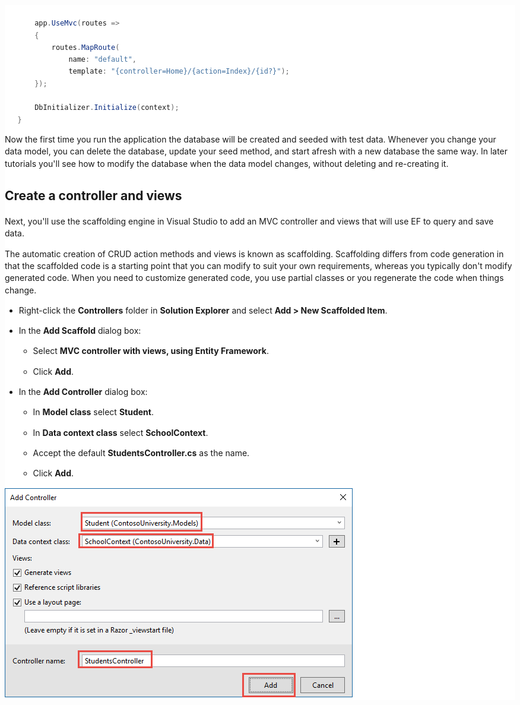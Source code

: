 
````c#

       app.UseMvc(routes =>
       {
           routes.MapRoute(
               name: "default",
               template: "{controller=Home}/{action=Index}/{id?}");
       });

       DbInitializer.Initialize(context);
   }

   ````

Now the first time you run the application the database will be created and seeded with test data. Whenever you change your data model, you can delete the database, update your seed method, and start afresh with a new database the same way. In later tutorials you'll see how to modify the database when the data model changes, without deleting and re-creating it.

  ## Create a controller and views

Next, you'll use the scaffolding engine in Visual Studio to add an MVC controller and views that will use EF to query and save data.

The automatic creation of CRUD action methods and views is known as scaffolding. Scaffolding differs from code generation in that the scaffolded code is a starting point that you can modify to suit your own requirements, whereas you typically don't modify generated code. When you need to customize generated code, you use partial classes or you regenerate the code when things change.

* Right-click the **Controllers** folder in **Solution Explorer** and select **Add > New Scaffolded Item**.

* In the **Add Scaffold** dialog box:

  * Select **MVC controller with views, using Entity Framework**.

  * Click **Add**.

* In the **Add Controller** dialog box:

  * In **Model class** select **Student**.

  * In **Data context class** select **SchoolContext**.

  * Accept the default **StudentsController.cs** as the name.

  * Click **Add**.

![Scaffold Student](intro/_static/scaffold-student.png)
